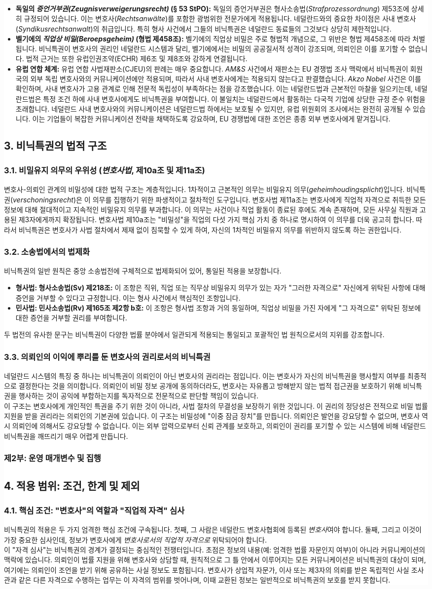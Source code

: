 * **독일의 *증언거부권(Zeugnisverweigerungsrecht)* (§ 53 StPO):** 독일의 증언거부권은 형사소송법(*Strafprozessordnung*) 제53조에 상세히 규정되어 있습니다. 이는 변호사(*Rechtsanwälte*)를 포함한 광범위한 전문가에게 적용됩니다. 네덜란드와의 중요한 차이점은 사내 변호사(*Syndikusrechtsanwalt*)의 취급입니다. 특히 형사 사건에서 그들의 비닉특권은 네덜란드 동료들의 그것보다 상당히 제한적입니다.  
* **벨기에의 *직업상 비밀(Beroepsgeheim)* (형법 제458조):** 벨기에의 직업상 비밀은 주로 형법적 개념으로, 그 위반은 형법 제458조에 따라 처벌됩니다. 비닉특권이 변호사의 권리인 네덜란드 시스템과 달리, 벨기에에서는 비밀의 공공질서적 성격이 강조되며, 의뢰인은 이를 포기할 수 없습니다. 법적 근거는 또한 유럽인권조약(ECHR) 제6조 및 제8조와 강하게 연결됩니다.  
* **유럽 연합 체계:** 유럽 연합 사법재판소(CJEU)의 판례는 매우 중요합니다. *AM\&S* 사건에서 재판소는 EU 경쟁법 조사 맥락에서 비닉특권이 회원국의 외부 독립 변호사와의 커뮤니케이션에만 적용되며, 따라서 사내 변호사에게는 적용되지 않는다고 판결했습니다. *Akzo Nobel* 사건은 이를 확인하며, 사내 변호사가 고용 관계로 인해 전문적 독립성이 부족하다는 점을 강조했습니다. 이는 네덜란드법과 근본적인 마찰을 일으키는데, 네덜란드법은 특정 조건 하에 사내 변호사에게도 비닉특권을 부여합니다. 이 불일치는 네덜란드에서 활동하는 다국적 기업에 상당한 규정 준수 위험을 초래합니다. 네덜란드 사내 변호사와의 커뮤니케이션은 네덜란드법 하에서는 보호될 수 있지만, 유럽 위원회의 조사에서는 완전히 공개될 수 있습니다. 이는 기업들이 복잡한 커뮤니케이션 전략을 채택하도록 강요하며, EU 경쟁법에 대한 조언은 종종 외부 변호사에게 맡겨집니다.

## **3\. 비닉특권의 법적 구조**

### **3.1. 비밀유지 의무의 우위성 (*변호사법*, 제10a조 및 제11a조)**

변호사-의뢰인 관계의 비밀성에 대한 법적 구조는 계층적입니다. 1차적이고 근본적인 의무는 비밀유지 의무(*geheimhoudingsplicht*)입니다. 비닉특권(*verschoningsrecht*)은 이 의무를 집행하기 위한 파생적이고 절차적인 도구입니다. 변호사법 제11a조는 변호사에게 직업적 자격으로 취득한 모든 정보에 대해 절대적이고 지속적인 비밀유지 의무를 부과합니다. 이 의무는 사건이나 직업 활동이 종료된 후에도 계속 존재하며, 모든 사무실 직원과 고용된 제3자에게까지 확장됩니다. 변호사법 제10a조는 "비밀성"을 직업의 다섯 가지 핵심 가치 중 하나로 명시하여 이 의무를 더욱 공고히 합니다. 따라서 비닉특권은 변호사가 사법 절차에서 제재 없이 침묵할 수 있게 하여, 자신의 1차적인 비밀유지 의무를 위반하지 않도록 하는 권한입니다.

### **3.2. 소송법에서의 법제화**

비닉특권의 일반 원칙은 중앙 소송법전에 구체적으로 법제화되어 있어, 통일된 적용을 보장합니다.

* **형사법: 형사소송법(Sv) 제218조:** 이 조항은 직위, 직업 또는 직무상 비밀유지 의무가 있는 자가 "그러한 자격으로" 자신에게 위탁된 사항에 대해 증언을 거부할 수 있다고 규정합니다. 이는 형사 사건에서 핵심적인 조항입니다.  
* **민사법: 민사소송법(Rv) 제165조 제2항 b호:** 이 조항은 형사법 조항과 거의 동일하며, 직업상 비밀을 가진 자에게 "그 자격으로" 위탁된 정보에 대한 증언을 거부할 권리를 부여합니다.

두 법전의 유사한 문구는 비닉특권이 다양한 법률 분야에서 일관되게 적용되는 통일되고 포괄적인 법 원칙으로서의 지위를 강조합니다.

### **3.3. 의뢰인의 이익에 뿌리를 둔 변호사의 권리로서의 비닉특권**

네덜란드 시스템의 특징 중 하나는 비닉특권이 의뢰인이 아닌 변호사의 권리라는 점입니다. 이는 변호사가 자신의 비닉특권을 행사할지 여부를 최종적으로 결정한다는 것을 의미합니다. 의뢰인이 비밀 정보 공개에 동의하더라도, 변호사는 자유롭고 방해받지 않는 법적 접근권을 보호하기 위해 비닉특권을 행사하는 것이 공익에 부합하는지를 독자적으로 전문적으로 판단할 책임이 있습니다.  
이 구조는 변호사에게 개인적인 특권을 주기 위한 것이 아니라, 사법 절차의 무결성을 보장하기 위한 것입니다. 이 권리의 정당성은 전적으로 비밀 법률 지원을 받을 권리라는 의뢰인의 기본권에 있습니다. 이 구조는 비밀성에 "이중 잠금 장치"를 만듭니다. 의뢰인은 발언을 강요당할 수 없으며, 변호사 역시 의뢰인에 의해서도 강요당할 수 없습니다. 이는 외부 압력으로부터 신뢰 관계를 보호하고, 의뢰인이 권리를 포기할 수 있는 시스템에 비해 네덜란드 비닉특권을 깨뜨리기 매우 어렵게 만듭니다.

### **제2부: 운영 매개변수 및 집행**

## **4\. 적용 범위: 조건, 한계 및 제외**

### **4.1. 핵심 조건: "변호사"의 역할과 "직업적 자격" 심사**

비닉특권의 적용은 두 가지 엄격한 핵심 조건에 구속됩니다. 첫째, 그 사람은 네덜란드 변호사협회에 등록된 *변호사*여야 합니다. 둘째, 그리고 이것이 가장 중요한 심사인데, 정보가 변호사에게 *변호사로서의 직업적 자격으로* 위탁되어야 합니다.  
이 "자격 심사"는 비닉특권의 경계가 결정되는 중심적인 전쟁터입니다. 초점은 정보의 내용(예: 엄격한 법률 자문인지 여부)이 아니라 커뮤니케이션의 맥락에 있습니다. 의뢰인이 법률 지원을 위해 변호사와 상담할 때, 원칙적으로 그 틀 안에서 이루어지는 모든 커뮤니케이션은 비닉특권의 대상이 되며, 여기에는 의뢰인이 조언을 받기 위해 공유하는 사실 정보도 포함됩니다. 변호사가 상업적 자문가, 이사 또는 제3자의 의뢰를 받은 독립적인 사실 조사관과 같은 다른 자격으로 수행하는 업무는 이 자격의 범위를 벗어나며, 이때 교환된 정보는 일반적으로 비닉특권의 보호를 받지 못합니다.

